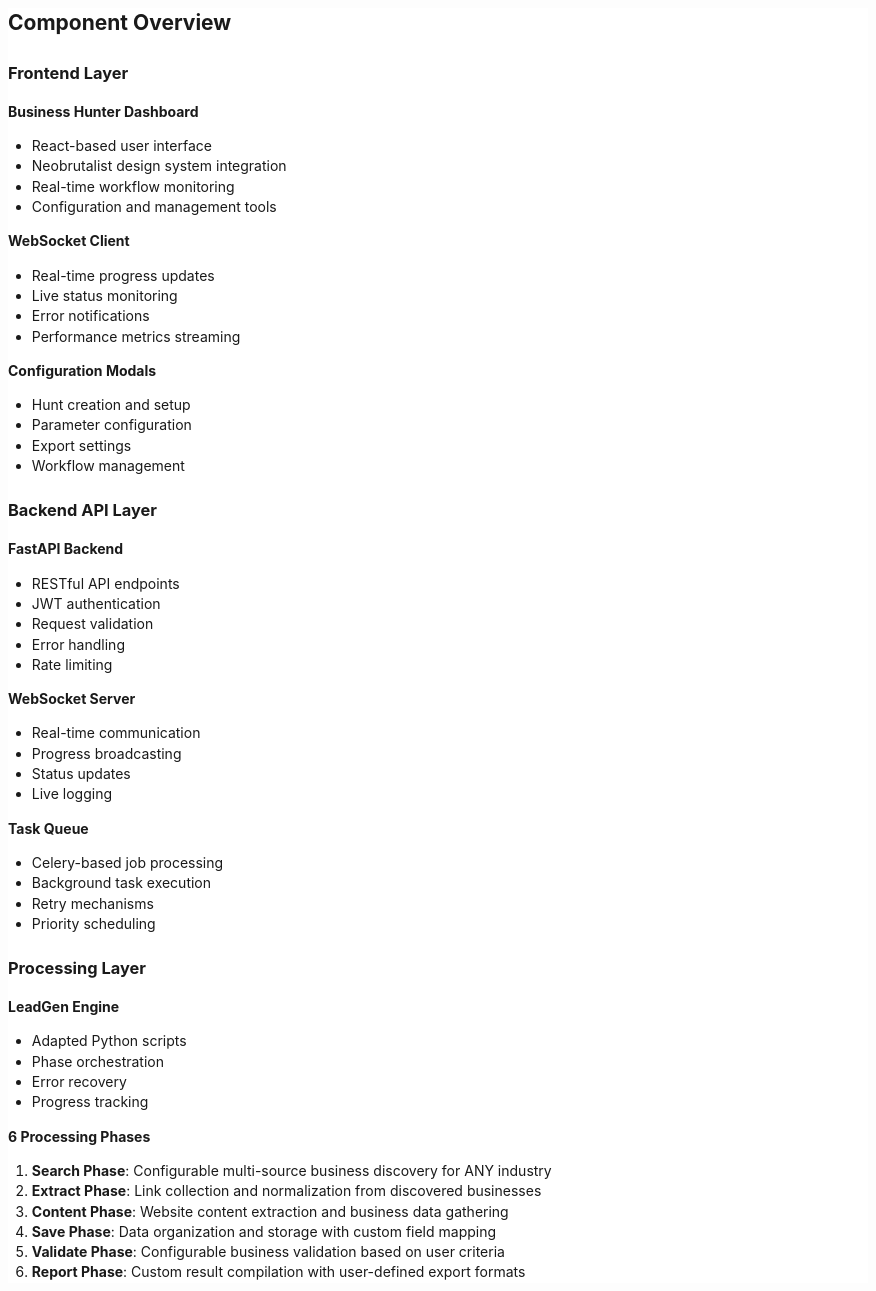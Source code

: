 ## Component Overview

### Frontend Layer

**Business Hunter Dashboard**
- React-based user interface
- Neobrutalist design system integration
- Real-time workflow monitoring
- Configuration and management tools

**WebSocket Client**
- Real-time progress updates
- Live status monitoring
- Error notifications
- Performance metrics streaming

**Configuration Modals**
- Hunt creation and setup
- Parameter configuration
- Export settings
- Workflow management

### Backend API Layer

**FastAPI Backend**
- RESTful API endpoints
- JWT authentication
- Request validation
- Error handling
- Rate limiting

**WebSocket Server**
- Real-time communication
- Progress broadcasting
- Status updates
- Live logging

**Task Queue**
- Celery-based job processing
- Background task execution
- Retry mechanisms
- Priority scheduling

### Processing Layer

**LeadGen Engine**
- Adapted Python scripts
- Phase orchestration
- Error recovery
- Progress tracking

**6 Processing Phases**
1. **Search Phase**: Configurable multi-source business discovery for ANY industry
2. **Extract Phase**: Link collection and normalization from discovered businesses
3. **Content Phase**: Website content extraction and business data gathering
4. **Save Phase**: Data organization and storage with custom field mapping
5. **Validate Phase**: Configurable business validation based on user criteria
6. **Report Phase**: Custom result compilation with user-defined export formats
